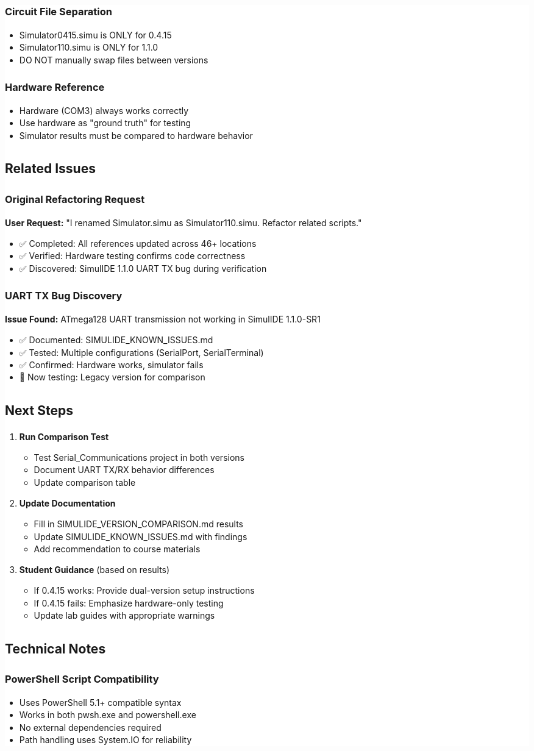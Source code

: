 ### Circuit File Separation
- Simulator0415.simu is ONLY for 0.4.15
- Simulator110.simu is ONLY for 1.1.0
- DO NOT manually swap files between versions

### Hardware Reference
- Hardware (COM3) always works correctly
- Use hardware as "ground truth" for testing
- Simulator results must be compared to hardware behavior

## Related Issues

### Original Refactoring Request
**User Request:** "I renamed Simulator.simu as Simulator110.simu. Refactor related scripts."
- ✅ Completed: All references updated across 46+ locations
- ✅ Verified: Hardware testing confirms code correctness
- ✅ Discovered: SimulIDE 1.1.0 UART TX bug during verification

### UART TX Bug Discovery
**Issue Found:** ATmega128 UART transmission not working in SimulIDE 1.1.0-SR1
- ✅ Documented: SIMULIDE_KNOWN_ISSUES.md
- ✅ Tested: Multiple configurations (SerialPort, SerialTerminal)
- ✅ Confirmed: Hardware works, simulator fails
- 🔬 Now testing: Legacy version for comparison

## Next Steps

1. **Run Comparison Test**
   - Test Serial_Communications project in both versions
   - Document UART TX/RX behavior differences
   - Update comparison table

2. **Update Documentation**
   - Fill in SIMULIDE_VERSION_COMPARISON.md results
   - Update SIMULIDE_KNOWN_ISSUES.md with findings
   - Add recommendation to course materials

3. **Student Guidance** (based on results)
   - If 0.4.15 works: Provide dual-version setup instructions
   - If 0.4.15 fails: Emphasize hardware-only testing
   - Update lab guides with appropriate warnings

## Technical Notes

### PowerShell Script Compatibility
- Uses PowerShell 5.1+ compatible syntax
- Works in both pwsh.exe and powershell.exe
- No external dependencies required
- Path handling uses System.IO for reliability
